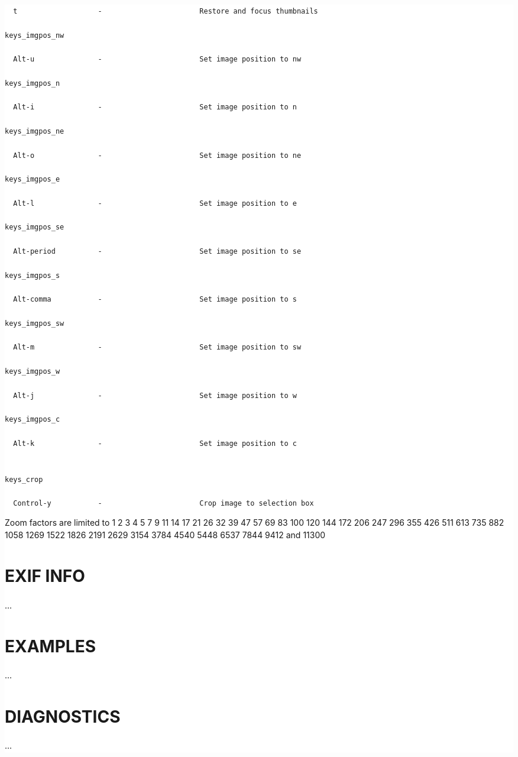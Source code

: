       t                   -                       Restore and focus thumbnails

    keys_imgpos_nw

      Alt-u               -                       Set image position to nw

    keys_imgpos_n

      Alt-i               -                       Set image position to n

    keys_imgpos_ne

      Alt-o               -                       Set image position to ne

    keys_imgpos_e

      Alt-l               -                       Set image position to e

    keys_imgpos_se

      Alt-period          -                       Set image position to se

    keys_imgpos_s

      Alt-comma           -                       Set image position to s

    keys_imgpos_sw

      Alt-m               -                       Set image position to sw

    keys_imgpos_w

      Alt-j               -                       Set image position to w

    keys_imgpos_c

      Alt-k               -                       Set image position to c


    keys_crop

      Control-y           -                       Crop image to selection box

Zoom factors are limited to 1 2 3 4 5 7 9 11 14 17 21 26 32 39 47 57 69 83 100
120 144 172 206 247 296 355 426 511 613 735 882 1058 1269 1522 1826 2191 2629
3154 3784 4540 5448 6537 7844 9412 and 11300

# EXIF INFO

...

# EXAMPLES

...

# DIAGNOSTICS

...
